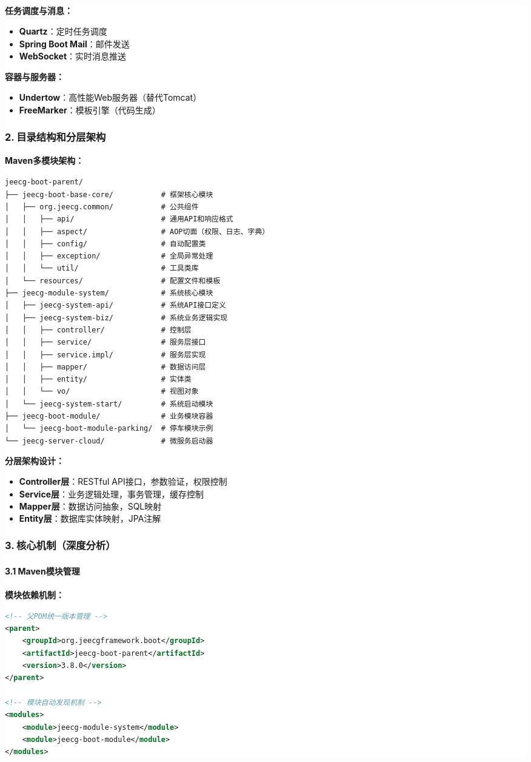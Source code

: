 **任务调度与消息：**
- **Quartz**：定时任务调度
- **Spring Boot Mail**：邮件发送
- **WebSocket**：实时消息推送

**容器与服务器：**
- **Undertow**：高性能Web服务器（替代Tomcat）
- **FreeMarker**：模板引擎（代码生成）

### 2. 目录结构和分层架构

**Maven多模块架构：**
```
jeecg-boot-parent/
├── jeecg-boot-base-core/           # 框架核心模块
│   ├── org.jeecg.common/           # 公共组件
│   │   ├── api/                    # 通用API和响应格式
│   │   ├── aspect/                 # AOP切面（权限、日志、字典）
│   │   ├── config/                 # 自动配置类
│   │   ├── exception/              # 全局异常处理
│   │   └── util/                   # 工具类库
│   └── resources/                  # 配置文件和模板
├── jeecg-module-system/            # 系统核心模块
│   ├── jeecg-system-api/           # 系统API接口定义
│   ├── jeecg-system-biz/           # 系统业务逻辑实现
│   │   ├── controller/             # 控制层
│   │   ├── service/                # 服务层接口
│   │   ├── service.impl/           # 服务层实现
│   │   ├── mapper/                 # 数据访问层
│   │   ├── entity/                 # 实体类
│   │   └── vo/                     # 视图对象
│   └── jeecg-system-start/         # 系统启动模块
├── jeecg-boot-module/              # 业务模块容器
│   └── jeecg-boot-module-parking/  # 停车模块示例
└── jeecg-server-cloud/             # 微服务启动器
```

**分层架构设计：**
- **Controller层**：RESTful API接口，参数验证，权限控制
- **Service层**：业务逻辑处理，事务管理，缓存控制
- **Mapper层**：数据访问抽象，SQL映射
- **Entity层**：数据库实体映射，JPA注解

### 3. 核心机制（深度分析）

#### 3.1 Maven模块管理
**模块依赖机制：**
```xml
<!-- 父POM统一版本管理 -->
<parent>
    <groupId>org.jeecgframework.boot</groupId>
    <artifactId>jeecg-boot-parent</artifactId>
    <version>3.8.0</version>
</parent>

<!-- 模块自动发现机制 -->
<modules>
    <module>jeecg-module-system</module>
    <module>jeecg-boot-module</module>
</modules>
```
